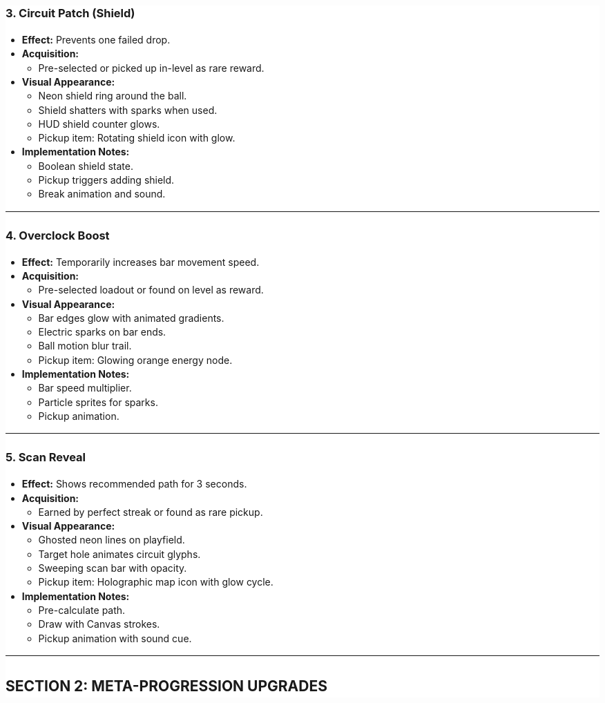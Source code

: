 
### 3. Circuit Patch (Shield)
- **Effect:** Prevents one failed drop.
- **Acquisition:**
  - Pre-selected or picked up in-level as rare reward.
- **Visual Appearance:**
  - Neon shield ring around the ball.
  - Shield shatters with sparks when used.
  - HUD shield counter glows.
  - Pickup item: Rotating shield icon with glow.
- **Implementation Notes:**
  - Boolean shield state.
  - Pickup triggers adding shield.
  - Break animation and sound.

---

### 4. Overclock Boost
- **Effect:** Temporarily increases bar movement speed.
- **Acquisition:**
  - Pre-selected loadout or found on level as reward.
- **Visual Appearance:**
  - Bar edges glow with animated gradients.
  - Electric sparks on bar ends.
  - Ball motion blur trail.
  - Pickup item: Glowing orange energy node.
- **Implementation Notes:**
  - Bar speed multiplier.
  - Particle sprites for sparks.
  - Pickup animation.

---

### 5. Scan Reveal
- **Effect:** Shows recommended path for 3 seconds.
- **Acquisition:**
  - Earned by perfect streak or found as rare pickup.
- **Visual Appearance:**
  - Ghosted neon lines on playfield.
  - Target hole animates circuit glyphs.
  - Sweeping scan bar with opacity.
  - Pickup item: Holographic map icon with glow cycle.
- **Implementation Notes:**
  - Pre-calculate path.
  - Draw with Canvas strokes.
  - Pickup animation with sound cue.

---

## SECTION 2: META-PROGRESSION UPGRADES
